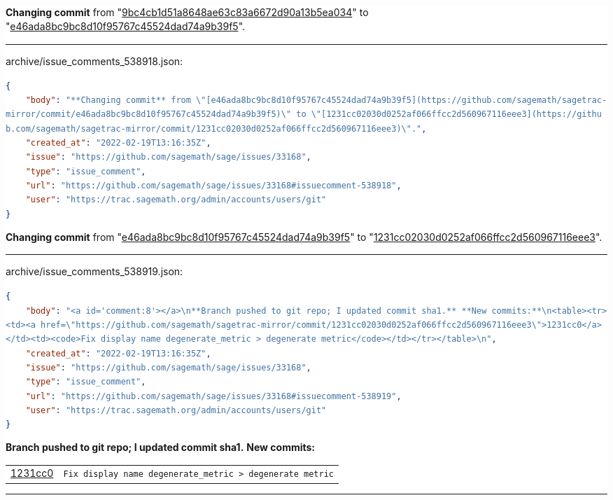 **Changing commit** from "[9bc4cb1d51a8648ae63c83a6672d90a13b5ea034](https://github.com/sagemath/sagetrac-mirror/commit/9bc4cb1d51a8648ae63c83a6672d90a13b5ea034)" to "[e46ada8bc9bc8d10f95767c45524dad74a9b39f5](https://github.com/sagemath/sagetrac-mirror/commit/e46ada8bc9bc8d10f95767c45524dad74a9b39f5)".



---

archive/issue_comments_538918.json:
```json
{
    "body": "**Changing commit** from \"[e46ada8bc9bc8d10f95767c45524dad74a9b39f5](https://github.com/sagemath/sagetrac-mirror/commit/e46ada8bc9bc8d10f95767c45524dad74a9b39f5)\" to \"[1231cc02030d0252af066ffcc2d560967116eee3](https://github.com/sagemath/sagetrac-mirror/commit/1231cc02030d0252af066ffcc2d560967116eee3)\".",
    "created_at": "2022-02-19T13:16:35Z",
    "issue": "https://github.com/sagemath/sage/issues/33168",
    "type": "issue_comment",
    "url": "https://github.com/sagemath/sage/issues/33168#issuecomment-538918",
    "user": "https://trac.sagemath.org/admin/accounts/users/git"
}
```

**Changing commit** from "[e46ada8bc9bc8d10f95767c45524dad74a9b39f5](https://github.com/sagemath/sagetrac-mirror/commit/e46ada8bc9bc8d10f95767c45524dad74a9b39f5)" to "[1231cc02030d0252af066ffcc2d560967116eee3](https://github.com/sagemath/sagetrac-mirror/commit/1231cc02030d0252af066ffcc2d560967116eee3)".



---

archive/issue_comments_538919.json:
```json
{
    "body": "<a id='comment:8'></a>\n**Branch pushed to git repo; I updated commit sha1.** **New commits:**\n<table><tr><td><a href=\"https://github.com/sagemath/sagetrac-mirror/commit/1231cc02030d0252af066ffcc2d560967116eee3\">1231cc0</a></td><td><code>Fix display name degenerate_metric > degenerate metric</code></td></tr></table>\n",
    "created_at": "2022-02-19T13:16:35Z",
    "issue": "https://github.com/sagemath/sage/issues/33168",
    "type": "issue_comment",
    "url": "https://github.com/sagemath/sage/issues/33168#issuecomment-538919",
    "user": "https://trac.sagemath.org/admin/accounts/users/git"
}
```

<a id='comment:8'></a>
**Branch pushed to git repo; I updated commit sha1.** **New commits:**
<table><tr><td><a href="https://github.com/sagemath/sagetrac-mirror/commit/1231cc02030d0252af066ffcc2d560967116eee3">1231cc0</a></td><td><code>Fix display name degenerate_metric > degenerate metric</code></td></tr></table>




---
